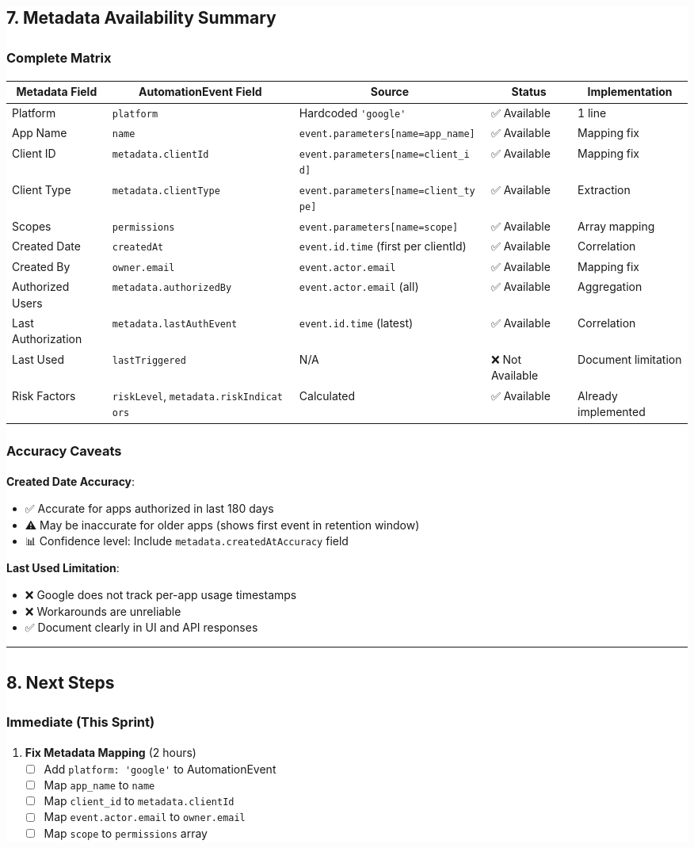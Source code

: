 
## 7. Metadata Availability Summary

### Complete Matrix

| Metadata Field | AutomationEvent Field | Source | Status | Implementation |
|---------------|----------------------|--------|--------|----------------|
| Platform | `platform` | Hardcoded `'google'` | ✅ Available | 1 line |
| App Name | `name` | `event.parameters[name=app_name]` | ✅ Available | Mapping fix |
| Client ID | `metadata.clientId` | `event.parameters[name=client_id]` | ✅ Available | Mapping fix |
| Client Type | `metadata.clientType` | `event.parameters[name=client_type]` | ✅ Available | Extraction |
| Scopes | `permissions` | `event.parameters[name=scope]` | ✅ Available | Array mapping |
| Created Date | `createdAt` | `event.id.time` (first per clientId) | ✅ Available | Correlation |
| Created By | `owner.email` | `event.actor.email` | ✅ Available | Mapping fix |
| Authorized Users | `metadata.authorizedBy` | `event.actor.email` (all) | ✅ Available | Aggregation |
| Last Authorization | `metadata.lastAuthEvent` | `event.id.time` (latest) | ✅ Available | Correlation |
| Last Used | `lastTriggered` | N/A | ❌ Not Available | Document limitation |
| Risk Factors | `riskLevel`, `metadata.riskIndicators` | Calculated | ✅ Available | Already implemented |

### Accuracy Caveats

**Created Date Accuracy**:
- ✅ Accurate for apps authorized in last 180 days
- ⚠️ May be inaccurate for older apps (shows first event in retention window)
- 📊 Confidence level: Include `metadata.createdAtAccuracy` field

**Last Used Limitation**:
- ❌ Google does not track per-app usage timestamps
- ❌ Workarounds are unreliable
- ✅ Document clearly in UI and API responses

---

## 8. Next Steps

### Immediate (This Sprint)

1. **Fix Metadata Mapping** (2 hours)
   - [ ] Add `platform: 'google'` to AutomationEvent
   - [ ] Map `app_name` to `name`
   - [ ] Map `client_id` to `metadata.clientId`
   - [ ] Map `event.actor.email` to `owner.email`
   - [ ] Map `scope` to `permissions` array
